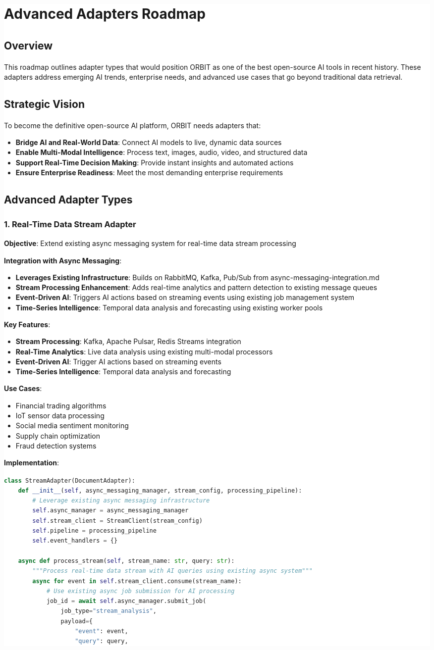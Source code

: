 # Advanced Adapters Roadmap

## Overview

This roadmap outlines adapter types that would position ORBIT as one of the best open-source AI tools in recent history. These adapters address emerging AI trends, enterprise needs, and advanced use cases that go beyond traditional data retrieval.

## Strategic Vision

To become the definitive open-source AI platform, ORBIT needs adapters that:
- **Bridge AI and Real-World Data**: Connect AI models to live, dynamic data sources
- **Enable Multi-Modal Intelligence**: Process text, images, audio, video, and structured data
- **Support Real-Time Decision Making**: Provide instant insights and automated actions
- **Ensure Enterprise Readiness**: Meet the most demanding enterprise requirements

## Advanced Adapter Types

### 1. Real-Time Data Stream Adapter

**Objective**: Extend existing async messaging system for real-time data stream processing

**Integration with Async Messaging**:
- **Leverages Existing Infrastructure**: Builds on RabbitMQ, Kafka, Pub/Sub from async-messaging-integration.md
- **Stream Processing Enhancement**: Adds real-time analytics and pattern detection to existing message queues
- **Event-Driven AI**: Triggers AI actions based on streaming events using existing job management system
- **Time-Series Intelligence**: Temporal data analysis and forecasting using existing worker pools

**Key Features**:
- **Stream Processing**: Kafka, Apache Pulsar, Redis Streams integration
- **Real-Time Analytics**: Live data analysis using existing multi-modal processors
- **Event-Driven AI**: Trigger AI actions based on streaming events
- **Time-Series Intelligence**: Temporal data analysis and forecasting

**Use Cases**:
- Financial trading algorithms
- IoT sensor data processing
- Social media sentiment monitoring
- Supply chain optimization
- Fraud detection systems

**Implementation**:
```python
class StreamAdapter(DocumentAdapter):
    def __init__(self, async_messaging_manager, stream_config, processing_pipeline):
        # Leverage existing async messaging infrastructure
        self.async_manager = async_messaging_manager
        self.stream_client = StreamClient(stream_config)
        self.pipeline = processing_pipeline
        self.event_handlers = {}
    
    async def process_stream(self, stream_name: str, query: str):
        """Process real-time data stream with AI queries using existing async system"""
        async for event in self.stream_client.consume(stream_name):
            # Use existing async job submission for AI processing
            job_id = await self.async_manager.submit_job(
                job_type="stream_analysis",
                payload={
                    "event": event,
                    "query": query,
```